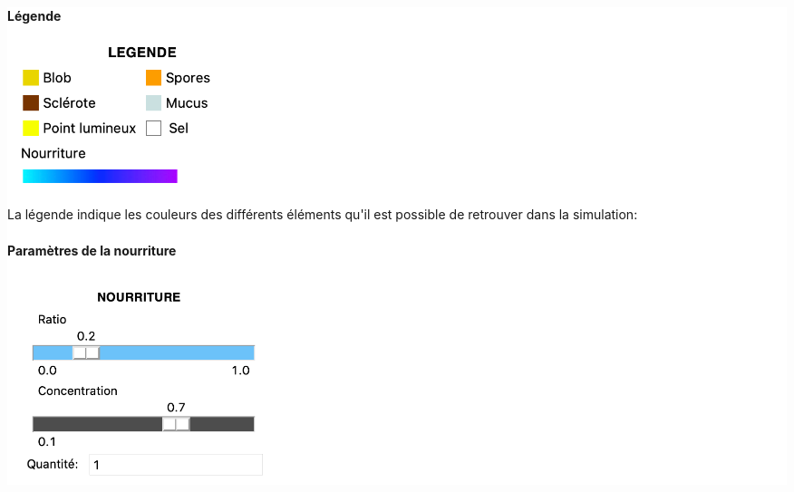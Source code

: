 #### Légende

<img src="legende.png"
     alt="Menu"
     style="width:35%" />

La légende indique les couleurs des différents éléments qu'il est possible de retrouver dans la simulation:



 #### Paramètres de la nourriture

<img src="nourriture.png"
     alt="Menu"
     style="width:35%" />
